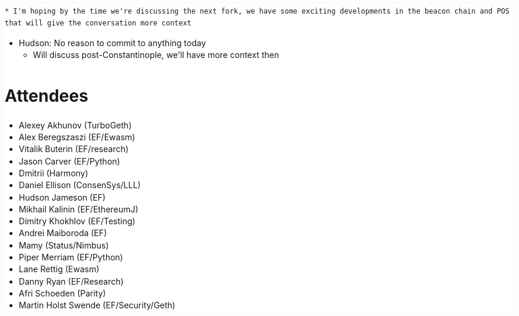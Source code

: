     * I'm hoping by the time we're discussing the next fork, we have some exciting developments in the beacon chain and POS that will give the conversation more context
* Hudson: No reason to commit to anything today
    * Will discuss post-Constantinople, we'll have more context then

# Attendees
* Alexey Akhunov (TurboGeth)
* Alex Beregszaszi (EF/Ewasm)
* Vitalik Buterin (EF/research)
* Jason Carver (EF/Python)
* Dmitrii (Harmony)
* Daniel Ellison (ConsenSys/LLL)
* Hudson Jameson (EF)
* Mikhail Kalinin (EF/EthereumJ)
* Dimitry Khokhlov (EF/Testing)
* Andrei Maiboroda (EF)
* Mamy (Status/Nimbus)
* Piper Merriam (EF/Python)
* Lane Rettig (Ewasm)
* Danny Ryan (EF/Research)
* Afri Schoeden (Parity)
* Martin Holst Swende (EF/Security/Geth)
